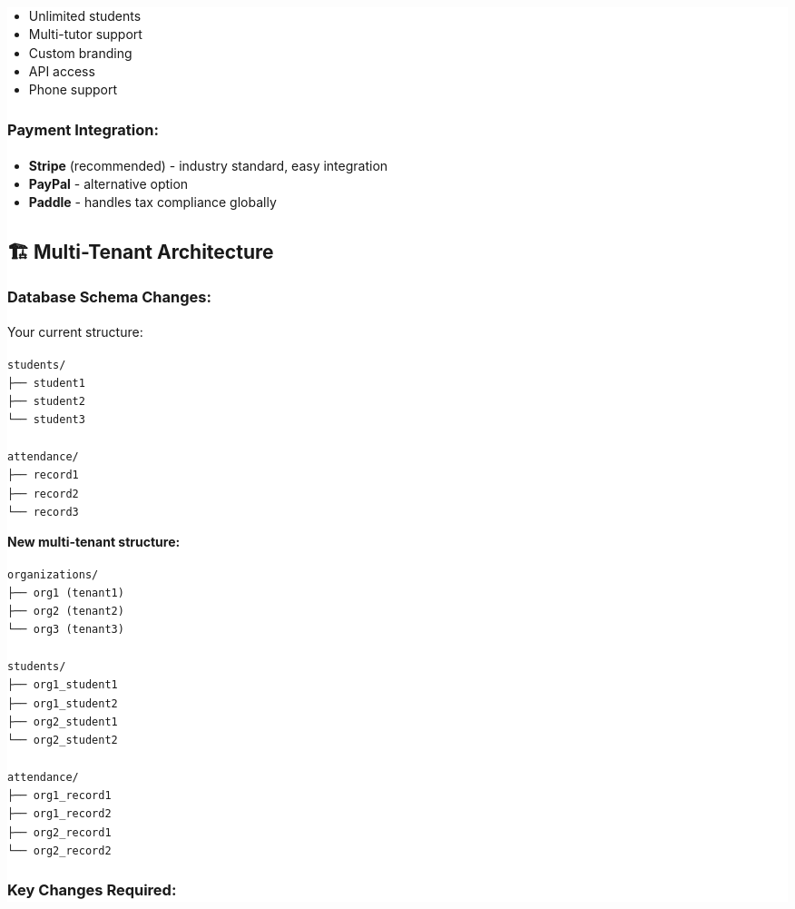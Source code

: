 - Unlimited students
- Multi-tutor support
- Custom branding
- API access
- Phone support

### **Payment Integration:**

- **Stripe** (recommended) - industry standard, easy integration
- **PayPal** - alternative option
- **Paddle** - handles tax compliance globally

## 🏗️ Multi-Tenant Architecture

### **Database Schema Changes:**

Your current structure:

```
students/
├── student1
├── student2
└── student3

attendance/
├── record1
├── record2
└── record3
```

**New multi-tenant structure:**

```
organizations/
├── org1 (tenant1)
├── org2 (tenant2)
└── org3 (tenant3)

students/
├── org1_student1
├── org1_student2
├── org2_student1
└── org2_student2

attendance/
├── org1_record1
├── org1_record2
├── org2_record1
└── org2_record2
```

### **Key Changes Required:**
